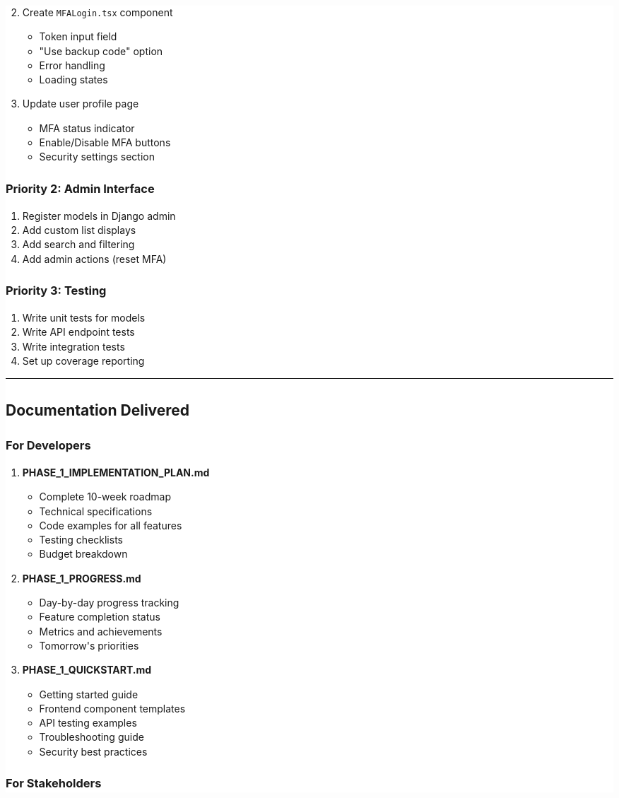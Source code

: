 2. Create `MFALogin.tsx` component
   - Token input field
   - "Use backup code" option
   - Error handling
   - Loading states

3. Update user profile page
   - MFA status indicator
   - Enable/Disable MFA buttons
   - Security settings section

### Priority 2: Admin Interface

1. Register models in Django admin
2. Add custom list displays
3. Add search and filtering
4. Add admin actions (reset MFA)

### Priority 3: Testing

1. Write unit tests for models
2. Write API endpoint tests
3. Write integration tests
4. Set up coverage reporting

---

## Documentation Delivered

### For Developers

1. **PHASE_1_IMPLEMENTATION_PLAN.md**
   - Complete 10-week roadmap
   - Technical specifications
   - Code examples for all features
   - Testing checklists
   - Budget breakdown

2. **PHASE_1_PROGRESS.md**
   - Day-by-day progress tracking
   - Feature completion status
   - Metrics and achievements
   - Tomorrow's priorities

3. **PHASE_1_QUICKSTART.md**
   - Getting started guide
   - Frontend component templates
   - API testing examples
   - Troubleshooting guide
   - Security best practices

### For Stakeholders
